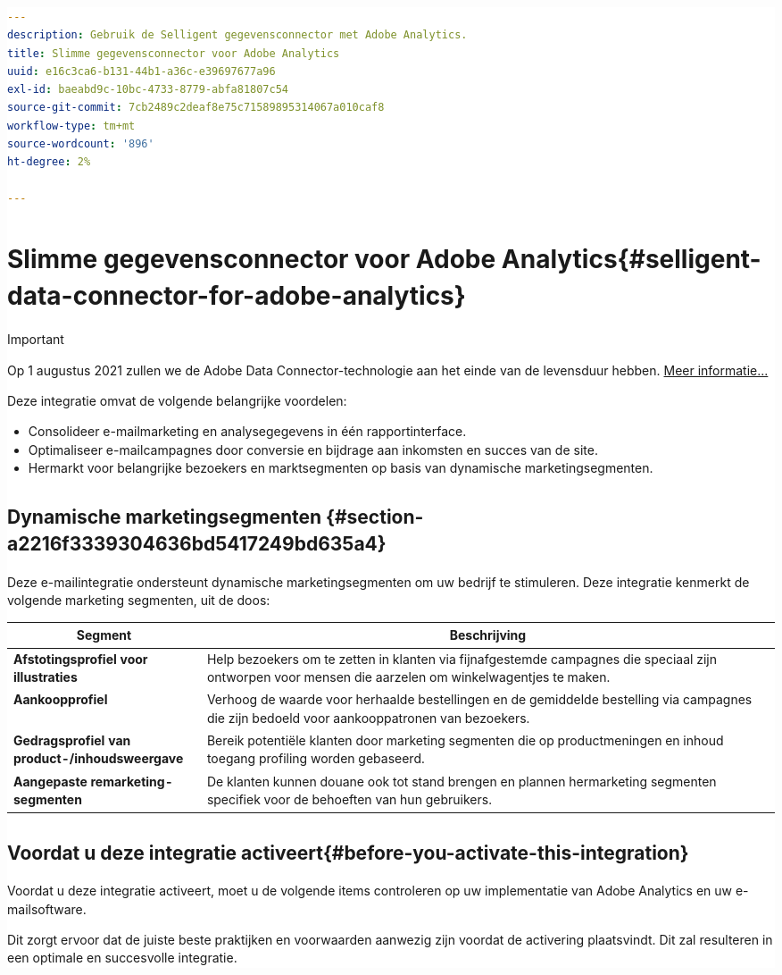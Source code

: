```yaml
---
description: Gebruik de Selligent gegevensconnector met Adobe Analytics.
title: Slimme gegevensconnector voor Adobe Analytics
uuid: e16c3ca6-b131-44b1-a36c-e39697677a96
exl-id: baeabd9c-10bc-4733-8779-abfa81807c54
source-git-commit: 7cb2489c2deaf8e75c71589895314067a010caf8
workflow-type: tm+mt
source-wordcount: '896'
ht-degree: 2%

---
```


# Slimme gegevensconnector voor Adobe Analytics{#selligent-data-connector-for-adobe-analytics}

>[!IMPORTANT]
>
>Op 1 augustus 2021 zullen we de Adobe Data Connector-technologie aan het einde van de levensduur hebben. [Meer informatie...](/help/import/data-connectors/data-connectors-eol.md)

Deze integratie omvat de volgende belangrijke voordelen:

* Consolideer e-mailmarketing en analysegegevens in één rapportinterface.
* Optimaliseer e-mailcampagnes door conversie en bijdrage aan inkomsten en succes van de site.
* Hermarkt voor belangrijke bezoekers en marktsegmenten op basis van dynamische marketingsegmenten.

## Dynamische marketingsegmenten {#section-a2216f3339304636bd5417249bd635a4}

Deze e-mailintegratie ondersteunt dynamische marketingsegmenten om uw bedrijf te stimuleren. Deze integratie kenmerkt de volgende marketing segmenten, uit de doos:

| Segment | Beschrijving |
|---|---|
| **Afstotingsprofiel voor illustraties** | Help bezoekers om te zetten in klanten via fijnafgestemde campagnes die speciaal zijn ontworpen voor mensen die aarzelen om winkelwagentjes te maken. |
| **Aankoopprofiel** | Verhoog de waarde voor herhaalde bestellingen en de gemiddelde bestelling via campagnes die zijn bedoeld voor aankooppatronen van bezoekers. |
| **Gedragsprofiel van product-/inhoudsweergave** | Bereik potentiële klanten door marketing segmenten die op productmeningen en inhoud toegang profiling worden gebaseerd. |
| **Aangepaste remarketing-segmenten** | De klanten kunnen douane ook tot stand brengen en plannen hermarketing segmenten specifiek voor de behoeften van hun gebruikers. |

## Voordat u deze integratie activeert{#before-you-activate-this-integration}

Voordat u deze integratie activeert, moet u de volgende items controleren op uw implementatie van Adobe Analytics en uw e-mailsoftware.

Dit zorgt ervoor dat de juiste beste praktijken en voorwaarden aanwezig zijn voordat de activering plaatsvindt. Dit zal resulteren in een optimale en succesvolle integratie.
